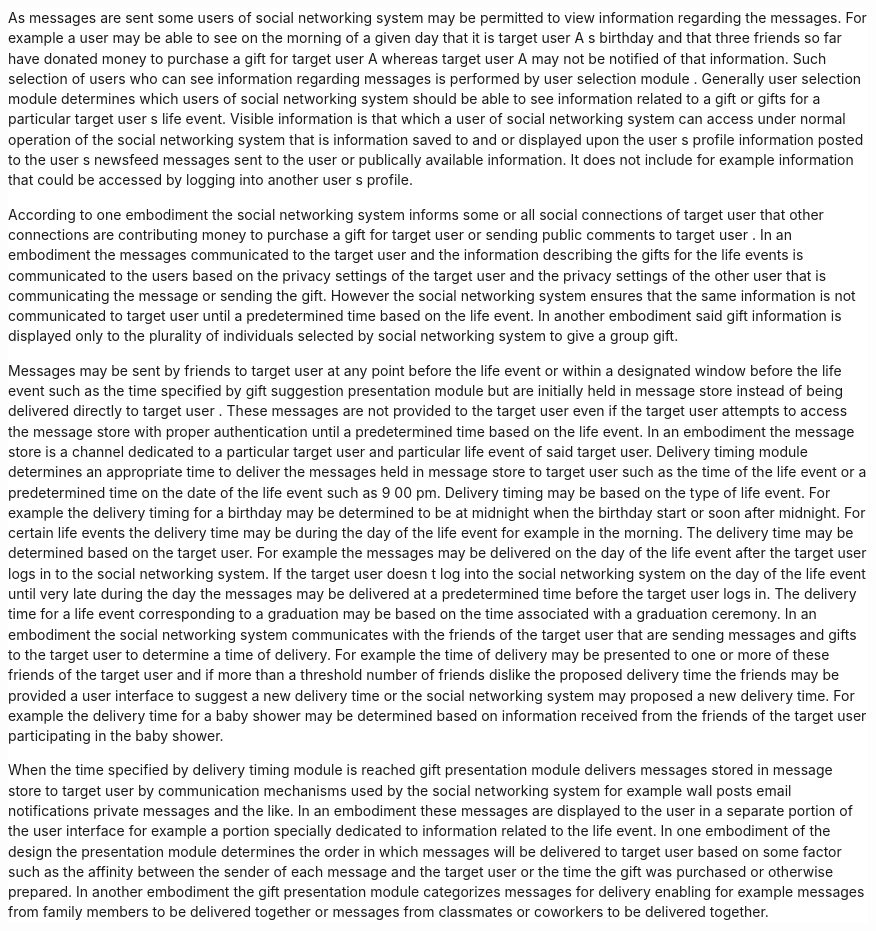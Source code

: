 As messages are sent some users of social networking system may be permitted to view information regarding the messages. For example a user may be able to see on the morning of a given day that it is target user A s birthday and that three friends so far have donated money to purchase a gift for target user A whereas target user A may not be notified of that information. Such selection of users who can see information regarding messages is performed by user selection module . Generally user selection module determines which users of social networking system should be able to see information related to a gift or gifts for a particular target user s life event. Visible information is that which a user of social networking system can access under normal operation of the social networking system that is information saved to and or displayed upon the user s profile information posted to the user s newsfeed messages sent to the user or publically available information. It does not include for example information that could be accessed by logging into another user s profile.

According to one embodiment the social networking system informs some or all social connections of target user that other connections are contributing money to purchase a gift for target user or sending public comments to target user . In an embodiment the messages communicated to the target user and the information describing the gifts for the life events is communicated to the users based on the privacy settings of the target user and the privacy settings of the other user that is communicating the message or sending the gift. However the social networking system ensures that the same information is not communicated to target user until a predetermined time based on the life event. In another embodiment said gift information is displayed only to the plurality of individuals selected by social networking system to give a group gift.

Messages may be sent by friends to target user at any point before the life event or within a designated window before the life event such as the time specified by gift suggestion presentation module but are initially held in message store instead of being delivered directly to target user . These messages are not provided to the target user even if the target user attempts to access the message store with proper authentication until a predetermined time based on the life event. In an embodiment the message store is a channel dedicated to a particular target user and particular life event of said target user. Delivery timing module determines an appropriate time to deliver the messages held in message store to target user such as the time of the life event or a predetermined time on the date of the life event such as 9 00 pm. Delivery timing may be based on the type of life event. For example the delivery timing for a birthday may be determined to be at midnight when the birthday start or soon after midnight. For certain life events the delivery time may be during the day of the life event for example in the morning. The delivery time may be determined based on the target user. For example the messages may be delivered on the day of the life event after the target user logs in to the social networking system. If the target user doesn t log into the social networking system on the day of the life event until very late during the day the messages may be delivered at a predetermined time before the target user logs in. The delivery time for a life event corresponding to a graduation may be based on the time associated with a graduation ceremony. In an embodiment the social networking system communicates with the friends of the target user that are sending messages and gifts to the target user to determine a time of delivery. For example the time of delivery may be presented to one or more of these friends of the target user and if more than a threshold number of friends dislike the proposed delivery time the friends may be provided a user interface to suggest a new delivery time or the social networking system may proposed a new delivery time. For example the delivery time for a baby shower may be determined based on information received from the friends of the target user participating in the baby shower.

When the time specified by delivery timing module is reached gift presentation module delivers messages stored in message store to target user by communication mechanisms used by the social networking system for example wall posts email notifications private messages and the like. In an embodiment these messages are displayed to the user in a separate portion of the user interface for example a portion specially dedicated to information related to the life event. In one embodiment of the design the presentation module determines the order in which messages will be delivered to target user based on some factor such as the affinity between the sender of each message and the target user or the time the gift was purchased or otherwise prepared. In another embodiment the gift presentation module categorizes messages for delivery enabling for example messages from family members to be delivered together or messages from classmates or coworkers to be delivered together.
